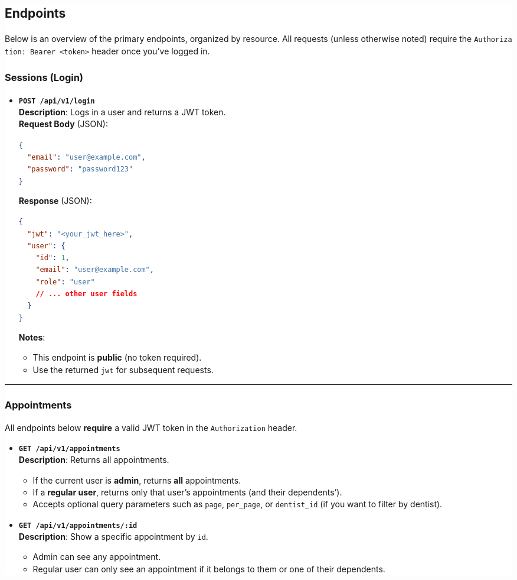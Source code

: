 
## Endpoints

Below is an overview of the primary endpoints, organized by resource. All requests (unless otherwise noted) require the `Authorization: Bearer <token>` header once you’ve logged in.

### Sessions (Login)

- **`POST /api/v1/login`**  
  **Description**: Logs in a user and returns a JWT token.  
  **Request Body** (JSON):

  ```json
  {
    "email": "user@example.com",
    "password": "password123"
  }
  ```

  **Response** (JSON):

  ```json
  {
    "jwt": "<your_jwt_here>",
    "user": {
      "id": 1,
      "email": "user@example.com",
      "role": "user"
      // ... other user fields
    }
  }
  ```

  **Notes**:  
  - This endpoint is **public** (no token required).  
  - Use the returned `jwt` for subsequent requests.

---

### Appointments

All endpoints below **require** a valid JWT token in the `Authorization` header.

- **`GET /api/v1/appointments`**  
  **Description**: Returns all appointments.  
  - If the current user is **admin**, returns **all** appointments.
  - If a **regular user**, returns only that user’s appointments (and their dependents’).  
  - Accepts optional query parameters such as `page`, `per_page`, or `dentist_id` (if you want to filter by dentist).

- **`GET /api/v1/appointments/:id`**  
  **Description**: Show a specific appointment by `id`.  
  - Admin can see any appointment.  
  - Regular user can only see an appointment if it belongs to them or one of their dependents.
